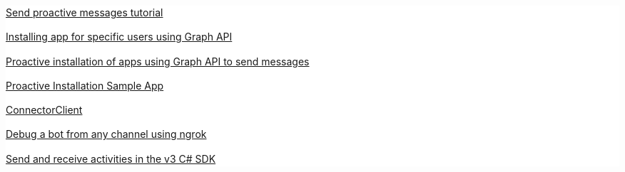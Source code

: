 [Send proactive messages tutorial](https://docs.microsoft.com/en-us/microsoftteams/platform/sbs-send-proactive)

[Installing app for specific users using Graph API](https://github.com/microsoftgraph/contoso-airlines-teams-sample/blob/283523d45f5ce416111dfc34b8e49728b5012739/project/Models/GraphService.cs#L176)

[Proactive installation of apps using Graph API to send messages](https://docs.microsoft.com/en-us/microsoftteams/platform/graph-api/proactive-bots-and-messages/graph-proactive-bots-and-messages)

[Proactive Installation Sample App](https://github.com/OfficeDev/Microsoft-Teams-Samples/tree/main/samples/graph-proactive-installation/csharp)

[ConnectorClient](https://stackoverflow.com/questions/61797360/begin-dialog-with-connectorclient-in-microsoft-bot)

[Debug a bot from any channel using ngrok](https://docs.microsoft.com/en-us/azure/bot-service/bot-service-debug-channel-ngrok?view=azure-bot-service-4.0)

[Send and receive activities in the v3 C# SDK](https://docs.microsoft.com/en-us/previous-versions/azure/bot-service/dotnet/bot-builder-dotnet-connector?view=azure-bot-service-3.0)
